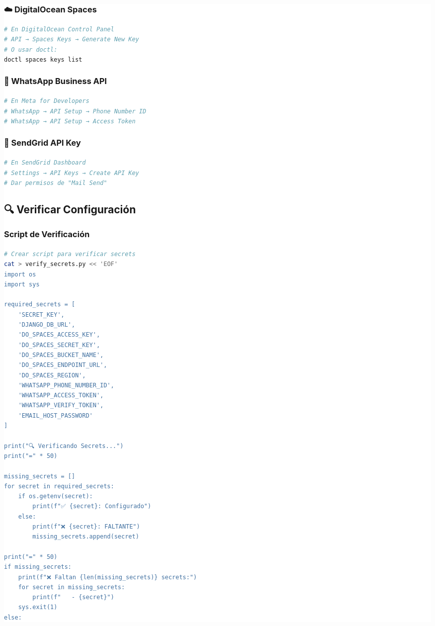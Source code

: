 ### **☁️ DigitalOcean Spaces**
```bash
# En DigitalOcean Control Panel
# API → Spaces Keys → Generate New Key
# O usar doctl:
doctl spaces keys list
```

### **📱 WhatsApp Business API**
```bash
# En Meta for Developers
# WhatsApp → API Setup → Phone Number ID
# WhatsApp → API Setup → Access Token
```

### **📧 SendGrid API Key**
```bash
# En SendGrid Dashboard
# Settings → API Keys → Create API Key
# Dar permisos de "Mail Send"
```

## 🔍 **Verificar Configuración**

### **Script de Verificación**
```bash
# Crear script para verificar secrets
cat > verify_secrets.py << 'EOF'
import os
import sys

required_secrets = [
    'SECRET_KEY',
    'DJANGO_DB_URL',
    'DO_SPACES_ACCESS_KEY',
    'DO_SPACES_SECRET_KEY',
    'DO_SPACES_BUCKET_NAME',
    'DO_SPACES_ENDPOINT_URL',
    'DO_SPACES_REGION',
    'WHATSAPP_PHONE_NUMBER_ID',
    'WHATSAPP_ACCESS_TOKEN',
    'WHATSAPP_VERIFY_TOKEN',
    'EMAIL_HOST_PASSWORD'
]

print("🔍 Verificando Secrets...")
print("=" * 50)

missing_secrets = []
for secret in required_secrets:
    if os.getenv(secret):
        print(f"✅ {secret}: Configurado")
    else:
        print(f"❌ {secret}: FALTANTE")
        missing_secrets.append(secret)

print("=" * 50)
if missing_secrets:
    print(f"❌ Faltan {len(missing_secrets)} secrets:")
    for secret in missing_secrets:
        print(f"   - {secret}")
    sys.exit(1)
else:
```